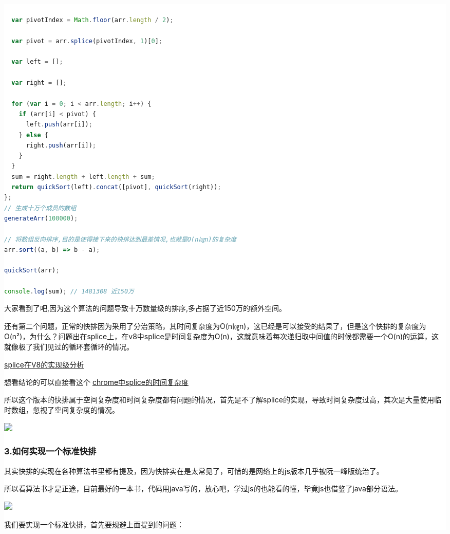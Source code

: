 ```js

  var pivotIndex = Math.floor(arr.length / 2);

  var pivot = arr.splice(pivotIndex, 1)[0];

  var left = [];

  var right = [];

  for (var i = 0; i < arr.length; i++) {
    if (arr[i] < pivot) {
      left.push(arr[i]);
    } else {
      right.push(arr[i]);
    }
  }
  sum = right.length + left.length + sum;
  return quickSort(left).concat([pivot], quickSort(right));
};
// 生成十万个成员的数组
generateArr(100000);

// 将数组反向排序,目的是使得接下来的快排达到最差情况,也就是O(n㏒n)的复杂度
arr.sort((a, b) => b - a);

quickSort(arr);

console.log(sum); // 1481308 近150万
```
 
大家看到了吧,因为这个算法的问题导致十万数量级的排序,多占据了近150万的额外空间。
 
还有第二个问题，正常的快排因为采用了分治策略，其时间复杂度为O(n㏒n)，这已经是可以接受的结果了，但是这个快排的复杂度为O(n²)，为什么？问题出在splice上，在v8中splice是时间复杂度为O(n)，这就意味着每次递归取中间值的时候都需要一个O(n)的运算，这就像极了我们见过的循环套循环的情况。
 
[splice在V8的实现级分析][18]
 
想看结论的可以直接看这个 [chrome中splice的时间复杂度][19]
 
所以这个版本的快排属于空间复杂度和时间复杂度都有问题的情况，首先是不了解splice的实现，导致时间复杂度过高，其次是大量使用临时数组，忽视了空间复杂度的情况。
 
 ![][16]
 
### 3.如何实现一个标准快排
 
其实快排的实现在各种算法书里都有提及，因为快排实在是太常见了，可惜的是网络上的js版本几乎被阮一峰版统治了。
 
所以看算法书才是正途，目前最好的一本书，代码用java写的，放心吧，学过js的也能看的懂，毕竟js也借鉴了java部分语法。
 
 ![][17]
 
我们要实现一个标准快排，首先要规避上面提到的问题：
 
 

[18]: https://link.juejin.im?target=https%3A%2F%2Fwww.jianshu.com%2Fp%2F483c042cf341
[19]: https://link.juejin.im?target=https%3A%2F%2Fstackoverflow.com%2Fquestions%2F5175925%2Fwhats-the-time-complexity-of-array-splice-in-google-chrome
[0]: ./img/e67n2ie.png 
[1]: ./img/emyiiiQ.png 
[2]: ./img/2MRB7nU.png 
[3]: ./img/7jEj6rj.png 
[4]: ./img/BRVVv2a.png 
[5]: ./img/rueiAfz.png 
[6]: ./img/jqiieaf.png 
[7]: ./img/VfIBfeY.png 
[8]: ./img/26nYbiR.png 
[9]: ./img/yiQrEzr.gif
[10]: ./img/nYZVZ3u.gif
[11]: ./img/rYfIbeU.png 
[12]: ./img/miaYFbF.gif
[13]: ./img/iyauIrB.png 
[14]: ./img/umYveey.png 
[15]: ./img/emyiiiQ.png 
[16]: ./img/f2eyIvi.png 
[17]: ./img/y2q2umq.png 